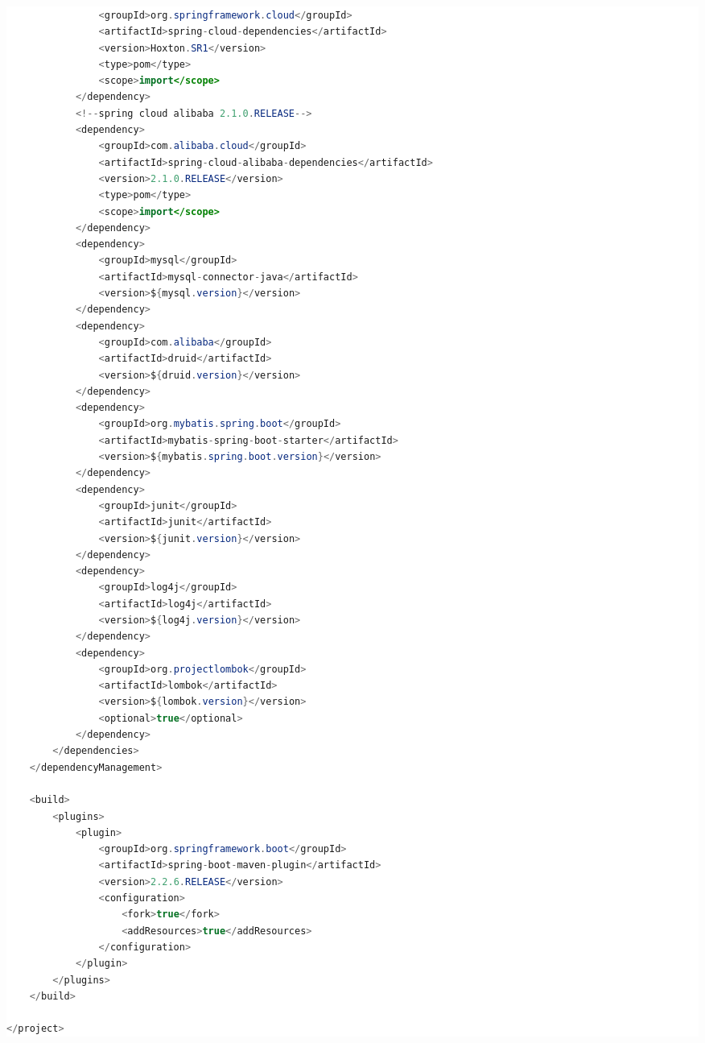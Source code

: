 ~~~java
                <groupId>org.springframework.cloud</groupId>
                <artifactId>spring-cloud-dependencies</artifactId>
                <version>Hoxton.SR1</version>
                <type>pom</type>
                <scope>import</scope>
            </dependency>
            <!--spring cloud alibaba 2.1.0.RELEASE-->
            <dependency>
                <groupId>com.alibaba.cloud</groupId>
                <artifactId>spring-cloud-alibaba-dependencies</artifactId>
                <version>2.1.0.RELEASE</version>
                <type>pom</type>
                <scope>import</scope>
            </dependency>
            <dependency>
                <groupId>mysql</groupId>
                <artifactId>mysql-connector-java</artifactId>
                <version>${mysql.version}</version>
            </dependency>
            <dependency>
                <groupId>com.alibaba</groupId>
                <artifactId>druid</artifactId>
                <version>${druid.version}</version>
            </dependency>
            <dependency>
                <groupId>org.mybatis.spring.boot</groupId>
                <artifactId>mybatis-spring-boot-starter</artifactId>
                <version>${mybatis.spring.boot.version}</version>
            </dependency>
            <dependency>
                <groupId>junit</groupId>
                <artifactId>junit</artifactId>
                <version>${junit.version}</version>
            </dependency>
            <dependency>
                <groupId>log4j</groupId>
                <artifactId>log4j</artifactId>
                <version>${log4j.version}</version>
            </dependency>
            <dependency>
                <groupId>org.projectlombok</groupId>
                <artifactId>lombok</artifactId>
                <version>${lombok.version}</version>
                <optional>true</optional>
            </dependency>
        </dependencies>
    </dependencyManagement>

    <build>
        <plugins>
            <plugin>
                <groupId>org.springframework.boot</groupId>
                <artifactId>spring-boot-maven-plugin</artifactId>
                <version>2.2.6.RELEASE</version>
                <configuration>
                    <fork>true</fork>
                    <addResources>true</addResources>
                </configuration>
            </plugin>
        </plugins>
    </build>

</project>
~~~